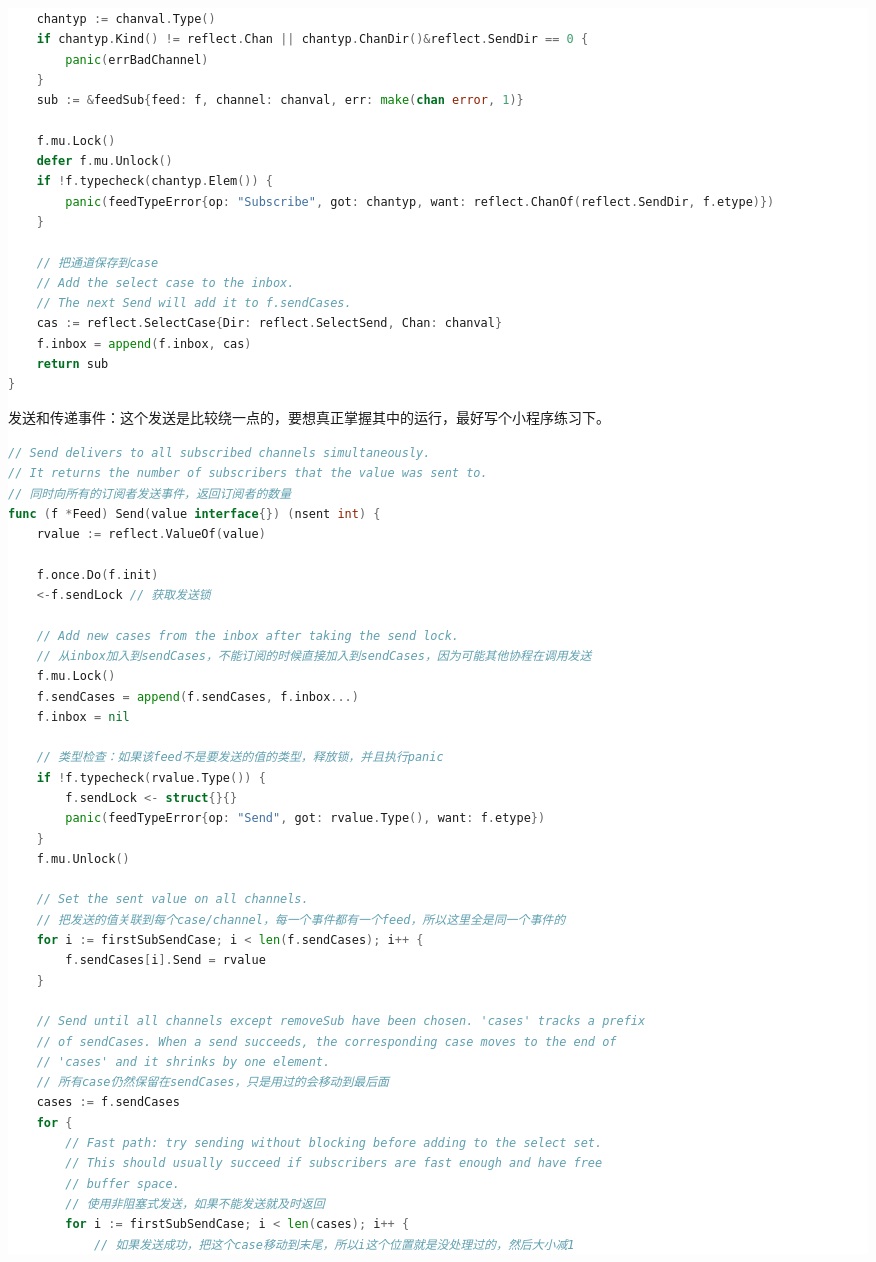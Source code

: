 ```go
	chantyp := chanval.Type()
	if chantyp.Kind() != reflect.Chan || chantyp.ChanDir()&reflect.SendDir == 0 {
		panic(errBadChannel)
	}
	sub := &feedSub{feed: f, channel: chanval, err: make(chan error, 1)}

	f.mu.Lock()
	defer f.mu.Unlock()
	if !f.typecheck(chantyp.Elem()) {
		panic(feedTypeError{op: "Subscribe", got: chantyp, want: reflect.ChanOf(reflect.SendDir, f.etype)})
	}
	
	// 把通道保存到case
	// Add the select case to the inbox.
	// The next Send will add it to f.sendCases.
	cas := reflect.SelectCase{Dir: reflect.SelectSend, Chan: chanval}
	f.inbox = append(f.inbox, cas)
	return sub
}
```
发送和传递事件：这个发送是比较绕一点的，要想真正掌握其中的运行，最好写个小程序练习下。
```go
// Send delivers to all subscribed channels simultaneously.
// It returns the number of subscribers that the value was sent to.
// 同时向所有的订阅者发送事件，返回订阅者的数量
func (f *Feed) Send(value interface{}) (nsent int) {
	rvalue := reflect.ValueOf(value)

	f.once.Do(f.init)
	<-f.sendLock // 获取发送锁

	// Add new cases from the inbox after taking the send lock.
	// 从inbox加入到sendCases，不能订阅的时候直接加入到sendCases，因为可能其他协程在调用发送
	f.mu.Lock()
	f.sendCases = append(f.sendCases, f.inbox...)
	f.inbox = nil

	// 类型检查：如果该feed不是要发送的值的类型，释放锁，并且执行panic
	if !f.typecheck(rvalue.Type()) {
		f.sendLock <- struct{}{}
		panic(feedTypeError{op: "Send", got: rvalue.Type(), want: f.etype})
	}
	f.mu.Unlock()

	// Set the sent value on all channels.
	// 把发送的值关联到每个case/channel，每一个事件都有一个feed，所以这里全是同一个事件的
	for i := firstSubSendCase; i < len(f.sendCases); i++ {
		f.sendCases[i].Send = rvalue
	}

	// Send until all channels except removeSub have been chosen. 'cases' tracks a prefix
	// of sendCases. When a send succeeds, the corresponding case moves to the end of
	// 'cases' and it shrinks by one element.
	// 所有case仍然保留在sendCases，只是用过的会移动到最后面
	cases := f.sendCases
	for {
		// Fast path: try sending without blocking before adding to the select set.
		// This should usually succeed if subscribers are fast enough and have free
		// buffer space.
		// 使用非阻塞式发送，如果不能发送就及时返回
		for i := firstSubSendCase; i < len(cases); i++ {
			// 如果发送成功，把这个case移动到末尾，所以i这个位置就是没处理过的，然后大小减1
```